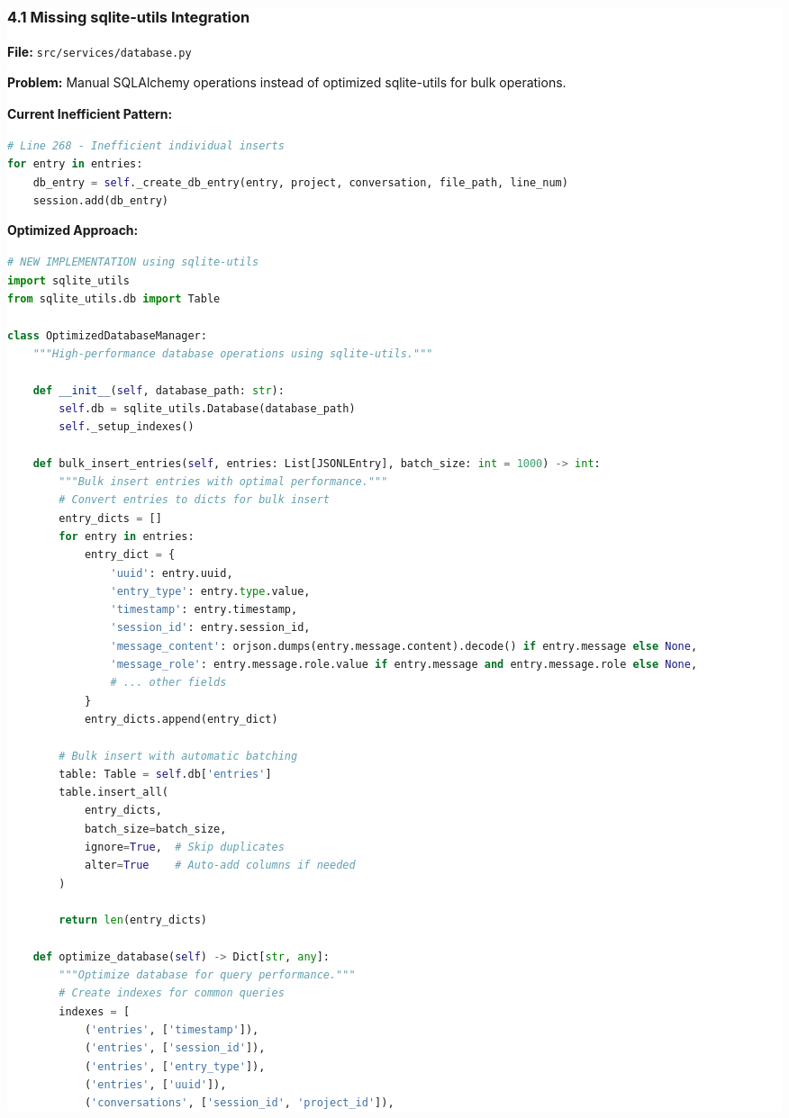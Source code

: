 ### 4.1 Missing sqlite-utils Integration

**File:** `src/services/database.py`

**Problem:** Manual SQLAlchemy operations instead of optimized sqlite-utils for bulk operations.

**Current Inefficient Pattern:**
```python
# Line 268 - Inefficient individual inserts
for entry in entries:
    db_entry = self._create_db_entry(entry, project, conversation, file_path, line_num)
    session.add(db_entry)
```

**Optimized Approach:**
```python
# NEW IMPLEMENTATION using sqlite-utils
import sqlite_utils
from sqlite_utils.db import Table

class OptimizedDatabaseManager:
    """High-performance database operations using sqlite-utils."""
    
    def __init__(self, database_path: str):
        self.db = sqlite_utils.Database(database_path)
        self._setup_indexes()
    
    def bulk_insert_entries(self, entries: List[JSONLEntry], batch_size: int = 1000) -> int:
        """Bulk insert entries with optimal performance."""
        # Convert entries to dicts for bulk insert
        entry_dicts = []
        for entry in entries:
            entry_dict = {
                'uuid': entry.uuid,
                'entry_type': entry.type.value,
                'timestamp': entry.timestamp,
                'session_id': entry.session_id,
                'message_content': orjson.dumps(entry.message.content).decode() if entry.message else None,
                'message_role': entry.message.role.value if entry.message and entry.message.role else None,
                # ... other fields
            }
            entry_dicts.append(entry_dict)
        
        # Bulk insert with automatic batching
        table: Table = self.db['entries']
        table.insert_all(
            entry_dicts,
            batch_size=batch_size,
            ignore=True,  # Skip duplicates
            alter=True    # Auto-add columns if needed
        )
        
        return len(entry_dicts)
    
    def optimize_database(self) -> Dict[str, any]:
        """Optimize database for query performance."""
        # Create indexes for common queries
        indexes = [
            ('entries', ['timestamp']),
            ('entries', ['session_id']),
            ('entries', ['entry_type']),
            ('entries', ['uuid']),
            ('conversations', ['session_id', 'project_id']),
```